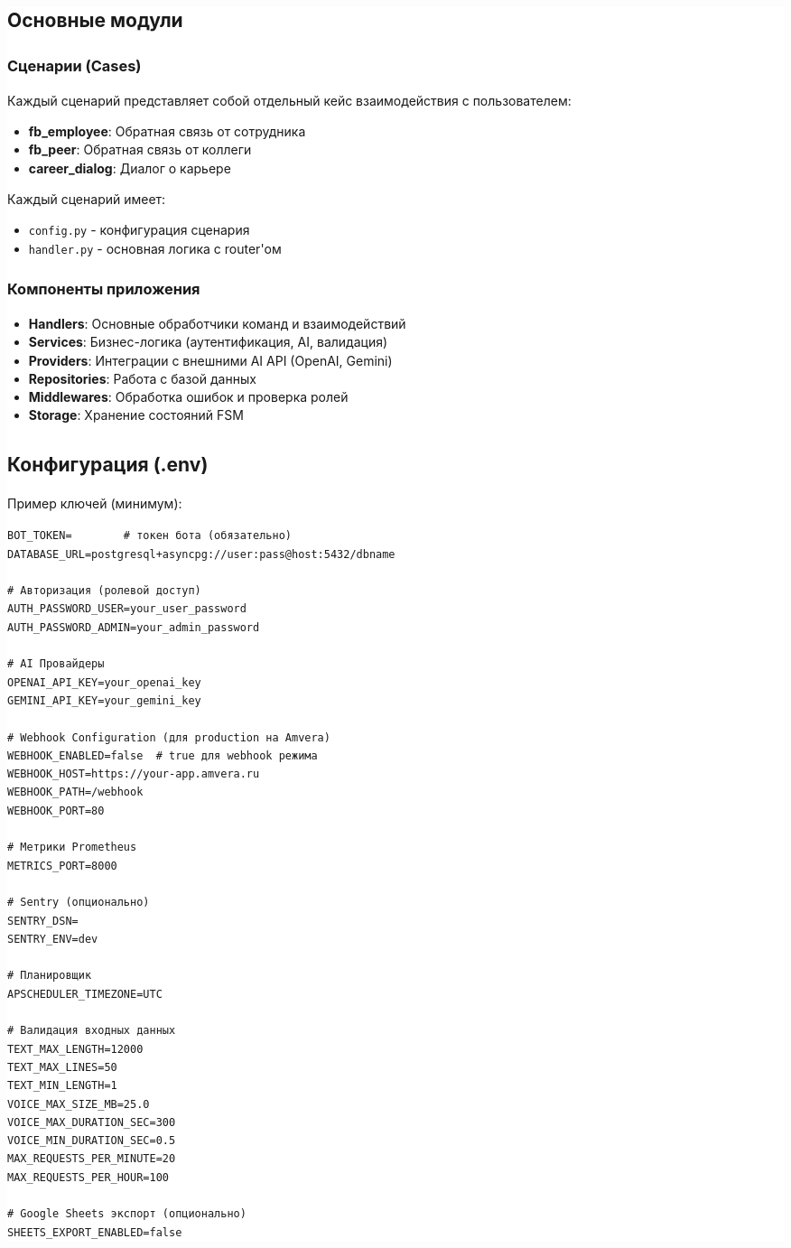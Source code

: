 ## Основные модули

### Сценарии (Cases)
Каждый сценарий представляет собой отдельный кейс взаимодействия с пользователем:
- **fb_employee**: Обратная связь от сотрудника
- **fb_peer**: Обратная связь от коллеги
- **career_dialog**: Диалог о карьере

Каждый сценарий имеет:
- `config.py` - конфигурация сценария
- `handler.py` - основная логика с router'ом

### Компоненты приложения
- **Handlers**: Основные обработчики команд и взаимодействий
- **Services**: Бизнес-логика (аутентификация, AI, валидация)
- **Providers**: Интеграции с внешними AI API (OpenAI, Gemini)
- **Repositories**: Работа с базой данных
- **Middlewares**: Обработка ошибок и проверка ролей
- **Storage**: Хранение состояний FSM

## Конфигурация (.env)
Пример ключей (минимум):
```
BOT_TOKEN=        # токен бота (обязательно)
DATABASE_URL=postgresql+asyncpg://user:pass@host:5432/dbname

# Авторизация (ролевой доступ)
AUTH_PASSWORD_USER=your_user_password
AUTH_PASSWORD_ADMIN=your_admin_password

# AI Провайдеры
OPENAI_API_KEY=your_openai_key
GEMINI_API_KEY=your_gemini_key

# Webhook Configuration (для production на Amvera)
WEBHOOK_ENABLED=false  # true для webhook режима
WEBHOOK_HOST=https://your-app.amvera.ru
WEBHOOK_PATH=/webhook
WEBHOOK_PORT=80

# Метрики Prometheus
METRICS_PORT=8000

# Sentry (опционально)
SENTRY_DSN=
SENTRY_ENV=dev

# Планировщик
APSCHEDULER_TIMEZONE=UTC

# Валидация входных данных
TEXT_MAX_LENGTH=12000
TEXT_MAX_LINES=50
TEXT_MIN_LENGTH=1
VOICE_MAX_SIZE_MB=25.0
VOICE_MAX_DURATION_SEC=300
VOICE_MIN_DURATION_SEC=0.5
MAX_REQUESTS_PER_MINUTE=20
MAX_REQUESTS_PER_HOUR=100

# Google Sheets экспорт (опционально)
SHEETS_EXPORT_ENABLED=false
```